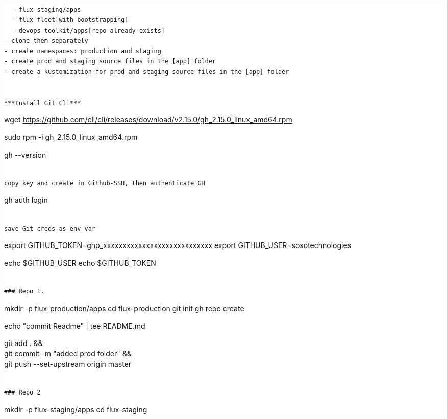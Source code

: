 ```
  - flux-staging/apps
  - flux-fleet[with-bootstrapping]
  - devops-toolkit/apps[repo-already-exists]
- clone them separately
- create namespaces: production and staging 
- create prod and staging source files in the [app] folder
- create a kustomization for prod and staging source files in the [app] folder


***Install Git Cli***

```
wget https://github.com/cli/cli/releases/download/v2.15.0/gh_2.15.0_linux_amd64.rpm

sudo rpm -i gh_2.15.0_linux_amd64.rpm

gh --version
```

copy key and create in Github-SSH, then authenticate GH

```
gh auth login
```

save Git creds as env var

```
export GITHUB_TOKEN=ghp_xxxxxxxxxxxxxxxxxxxxxxxxxxxx
export GITHUB_USER=sosotechnologies
```

```
echo $GITHUB_USER
echo $GITHUB_TOKEN
```

### Repo 1. 

```
mkdir -p flux-production/apps
cd flux-production
git init
gh repo create

echo "commit Readme" | tee README.md

git add . && \
git commit -m "added prod folder" && \
git push --set-upstream origin master
```

### Repo 2
```
mkdir -p flux-staging/apps
cd flux-staging
